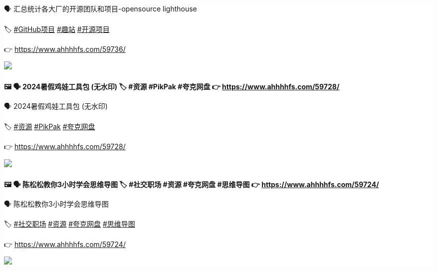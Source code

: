 <p><span class="emoji">🗣️</span> 汇总统计各大厂的开源团队和项目-opensource lighthouse<br><br><span class="emoji">🏷️</span> <a href="https://t.me/abskoop/7859?q=%23GitHub%E9%A1%B9%E7%9B%AE">#GitHub项目</a> <a href="https://t.me/abskoop/7859?q=%23%E8%B6%A3%E7%AB%99">#趣站</a> <a href="https://t.me/abskoop/7859?q=%23%E5%BC%80%E6%BA%90%E9%A1%B9%E7%9B%AE">#开源项目</a><br><br><span class="emoji">👉</span> <a href="https://www.ahhhhfs.com/59736/" target="_blank" rel="noopener">https://www.ahhhhfs.com/59736/</a></p><img src="https://cdn5.cdn-telegram.org/file/jsAL1qjkscdKau3CtGgtFaoczit81bqJR_VIRWZZYt_ecBFrPaZB2kN698tXcIYNQiFjLlqgunenEHo3xaj85VgaCtLqahUGnrkXAsPOfT49XH95ye7qq2SjYudARX5W17YFsaVQnoNvtSV4-opx4JKM-YtK76_6bYPHeBYKZKihosEhFNFteDpAdxL6OP2ln21gqCQLU2o1Bi6wkIaOIUfSniG_KUGuggi0Atk7TMbLgaIfisk-ZSBXDAgSSvkobx_EUrwGEDZLL4odJtjt5aSuybUmEYum0Va5wccoV5B2B7hAm5ORw1HMLY2cFaIhXchNBCSiFfUaGrCVgXxkKQ.jpg" referrerpolicy="no-referrer">

#### 🖼 🗣️ 2024暑假鸡娃工具包 (无水印) 🏷️ #资源 #PikPak #夸克网盘 👉 https://www.ahhhhfs.com/59728/
<p><span class="emoji">🗣️</span> 2024暑假鸡娃工具包 (无水印)<br><br><span class="emoji">🏷️</span> <a href="https://t.me/abskoop/7858?q=%23%E8%B5%84%E6%BA%90">#资源</a> <a href="https://t.me/abskoop/7858?q=%23PikPak">#PikPak</a> <a href="https://t.me/abskoop/7858?q=%23%E5%A4%B8%E5%85%8B%E7%BD%91%E7%9B%98">#夸克网盘</a><br><br><span class="emoji">👉</span> <a href="https://www.ahhhhfs.com/59728/" target="_blank" rel="noopener">https://www.ahhhhfs.com/59728/</a></p><img src="https://cdn5.cdn-telegram.org/file/mJr7lYmPkS9mERoPOfZKe_4C-RLyf6LBw7w0H-WZmj4QAIiJUa6PrhtUUe8G5TuygbuHlyqdLzV1VzcEYy1WgzPZS_iySCYUW3tJAlXdreiljKI03QwjhaO3-z9_QF1qweBDlXUvQ0xMoiw24h3Z-lbxAj-Ou19U5KHPYMOGTiZ-Vqe3cMTn4PDYQi7UfLfBHS3dgTNdYAiY0ZPOcSm-36O458yfNWRWWgiM5fGCKk9gyjtUdSDXVpEdscFgwb6WkGULPZwmEBzOhpZoCFq6xfGveELrdkuxswiLaumQny_2YU-iGqsCk-mp-IMJF9KjtnLYq3vyusQN3vFFZSA_pA.jpg" referrerpolicy="no-referrer">

#### 🖼 🗣️ 陈松松教你3小时学会思维导图 🏷️ #社交职场 #资源 #夸克网盘 #思维导图 👉 https://www.ahhhhfs.com/59724/
<p><span class="emoji">🗣️</span> 陈松松教你3小时学会思维导图<br><br><span class="emoji">🏷️</span> <a href="https://t.me/abskoop/7857?q=%23%E7%A4%BE%E4%BA%A4%E8%81%8C%E5%9C%BA">#社交职场</a> <a href="https://t.me/abskoop/7857?q=%23%E8%B5%84%E6%BA%90">#资源</a> <a href="https://t.me/abskoop/7857?q=%23%E5%A4%B8%E5%85%8B%E7%BD%91%E7%9B%98">#夸克网盘</a> <a href="https://t.me/abskoop/7857?q=%23%E6%80%9D%E7%BB%B4%E5%AF%BC%E5%9B%BE">#思维导图</a><br><br><span class="emoji">👉</span> <a href="https://www.ahhhhfs.com/59724/" target="_blank" rel="noopener">https://www.ahhhhfs.com/59724/</a></p><img src="https://cdn5.cdn-telegram.org/file/vPBPuOnYuTMbQ269b0dPa4bMebRH6u5IIo4_PPlMNStJsLhClBuI1o4e9AuZ1U64-3RfSVLn9IP5W65-9yVLBAm1zlRqexSfhkDKlJ-IHP5_dy-kwA_4S5mW54uuhEIFkML80Qj5VE_XCHOAWkfnJ2XnooGF64dMi5k9A6phGIycZI_FVuDQ7shC-0XXV2eJdHFRTBRD1OqBFiv49R1y1Q_W9SGgThb6o4PV6Kt__zqrT2FJZpCKXlkpuSLOW9aR49cT9J0WqFzvrvz9L4runtcoFHadYj8e7OY0wAFnT0KJllf04KaCTCqhryxYJK1wIbSDzXNWfI6osz_LmIdsmQ.jpg" referrerpolicy="no-referrer">


